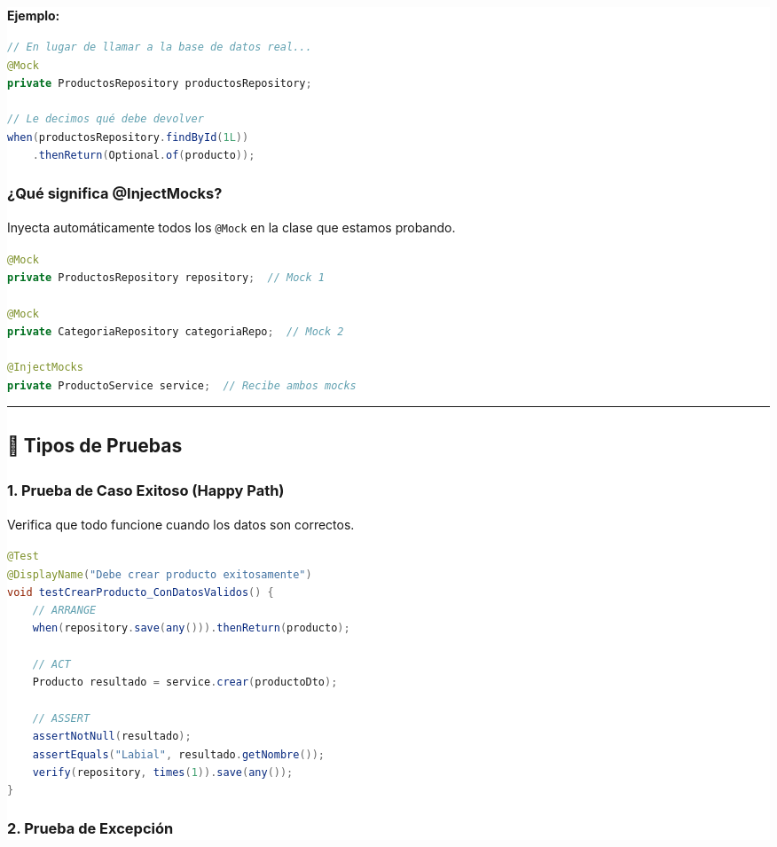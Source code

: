 **Ejemplo:**
```java
// En lugar de llamar a la base de datos real...
@Mock
private ProductosRepository productosRepository;

// Le decimos qué debe devolver
when(productosRepository.findById(1L))
    .thenReturn(Optional.of(producto));
```

### ¿Qué significa @InjectMocks?

Inyecta automáticamente todos los `@Mock` en la clase que estamos probando.

```java
@Mock
private ProductosRepository repository;  // Mock 1

@Mock
private CategoriaRepository categoriaRepo;  // Mock 2

@InjectMocks
private ProductoService service;  // Recibe ambos mocks
```

---

## 🧪 Tipos de Pruebas

### 1. **Prueba de Caso Exitoso** (Happy Path)

Verifica que todo funcione cuando los datos son correctos.

```java
@Test
@DisplayName("Debe crear producto exitosamente")
void testCrearProducto_ConDatosValidos() {
    // ARRANGE
    when(repository.save(any())).thenReturn(producto);
    
    // ACT
    Producto resultado = service.crear(productoDto);
    
    // ASSERT
    assertNotNull(resultado);
    assertEquals("Labial", resultado.getNombre());
    verify(repository, times(1)).save(any());
}
```

### 2. **Prueba de Excepción**
